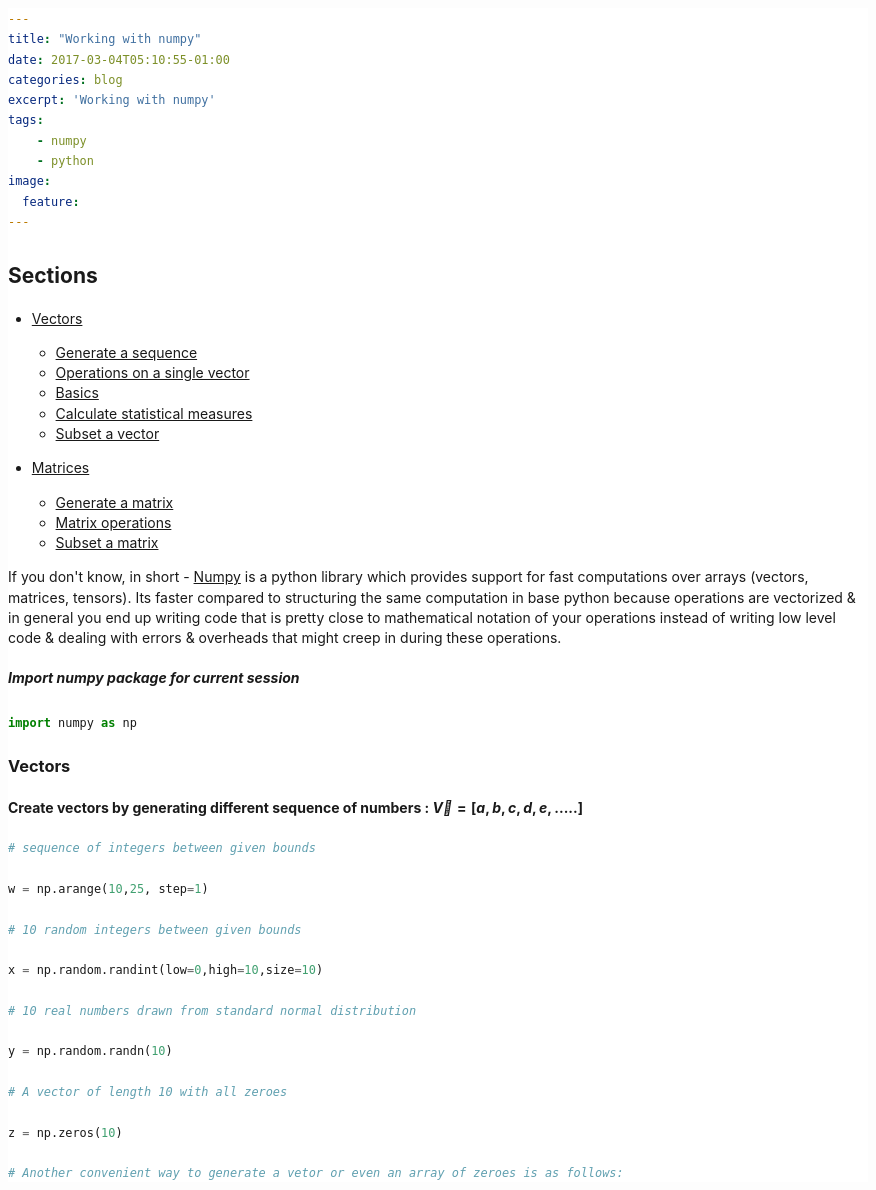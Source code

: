 ```yaml
---
title: "Working with numpy"
date: 2017-03-04T05:10:55-01:00
categories: blog
excerpt: 'Working with numpy'
tags: 
    - numpy
    - python
image:
  feature:
---
```


## Sections

- [Vectors](#vectors)
  - [Generate a sequence](#create-vectors-by-generating-different-sequence-of-numbers)
  - [Operations on a single vector](#single-vector-operations)
  - [Basics](#single-vector-operations)
  - [Calculate statistical measures](#calculate-basic-statistical-measures)
  - [Subset a vector](#subset-a-vector)

- [Matrices](#matrices)
  - [Generate a matrix](#create-a-matrix)
  - [Matrix operations](#matrix-operations)
  - [Subset a matrix](#subset-a-matrix)


 If you don't know, in short - [Numpy](http://www.numpy.org) is a python library which provides support for fast computations over arrays (vectors, matrices, tensors). Its faster compared to structuring the same computation in base python because operations are vectorized & in general you end up writing code that is pretty close to mathematical notation of your operations instead of writing low level code & dealing with errors & overheads that might creep in during these operations.

##### Import numpy  package for current session

```python
import numpy as np
```

### Vectors

#### Create vectors by generating different sequence of numbers : $\vec{V} = [a, b, c, d, e, . . . . . ]$


```python
# sequence of integers between given bounds

w = np.arange(10,25, step=1)

# 10 random integers between given bounds

x = np.random.randint(low=0,high=10,size=10)

# 10 real numbers drawn from standard normal distribution

y = np.random.randn(10)

# A vector of length 10 with all zeroes

z = np.zeros(10)

# Another convenient way to generate a vetor or even an array of zeroes is as follows:

```